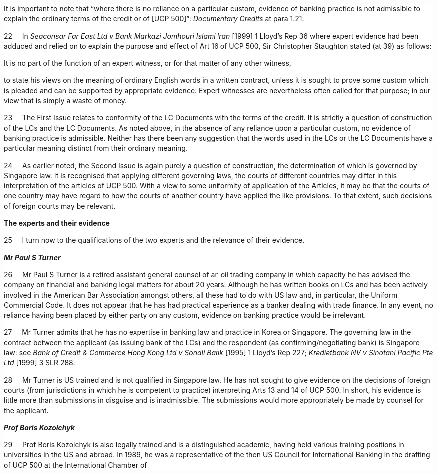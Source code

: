 It is important to note that “where there is no reliance on a particular custom, evidence of banking practice is not admissible to explain the ordinary terms of the credit or of [UCP 500]”: _Documentary Credits_ at para 1.21. 

22     In _Seaconsar Far East Ltd v Bank Markazi Jomhouri Islami Iran_ [1999] 1 Lloyd’s Rep 36 where expert evidence had been adduced and relied on to explain the purpose and effect of Art 16 of UCP 500, Sir Christopher Staughton stated (at 39) as follows: 

 It is no part of the function of an expert witness, or for that matter of any other witness, 


 to state his views on the meaning of ordinary English words in a written contract, unless it is sought to prove some custom which is pleaded and can be supported by appropriate evidence. Expert witnesses are nevertheless often called for that purpose; in our view that is simply a waste of money. 

23     The First Issue relates to conformity of the LC Documents with the terms of the credit. It is strictly a question of construction of the LCs and the LC Documents. As noted above, in the absence of any reliance upon a particular custom, no evidence of banking practice is admissible. Neither has there been any suggestion that the words used in the LCs or the LC Documents have a particular meaning distinct from their ordinary meaning. 

24     As earlier noted, the Second Issue is again purely a question of construction, the determination of which is governed by Singapore law. It is recognised that applying different governing laws, the courts of different countries may differ in this interpretation of the articles of UCP 500. With a view to some uniformity of application of the Articles, it may be that the courts of one country may have regard to how the courts of another country have applied the like provisions. To that extent, such decisions of foreign courts may be relevant. 

**The experts and their evidence** 

25     I turn now to the qualifications of the two experts and the relevance of their evidence. 

**_Mr Paul S Turner_** 

26     Mr Paul S Turner is a retired assistant general counsel of an oil trading company in which capacity he has advised the company on financial and banking legal matters for about 20 years. Although he has written books on LCs and has been actively involved in the American Bar Association amongst others, all these had to do with US law and, in particular, the Uniform Commercial Code. It does not appear that he has had practical experience as a banker dealing with trade finance. In any event, no reliance having been placed by either party on any custom, evidence on banking practice would be irrelevant. 

27     Mr Turner admits that he has no expertise in banking law and practice in Korea or Singapore. The governing law in the contract between the applicant (as issuing bank of the LCs) and the respondent (as confirming/negotiating bank) is Singapore law: see _Bank of Credit & Commerce Hong Kong Ltd v Sonali Bank_ [1995] 1 Lloyd’s Rep 227; _Kredietbank NV v Sinotani Pacific Pte Ltd_ [1999] 3 SLR 288. 

28     Mr Turner is US trained and is not qualified in Singapore law. He has not sought to give evidence on the decisions of foreign courts (from jurisdictions in which he is competent to practice) interpreting Arts 13 and 14 of UCP 500. In short, his evidence is little more than submissions in disguise and is inadmissible. The submissions would more appropriately be made by counsel for the applicant. 

**_Prof Boris Kozolchyk_** 

29     Prof Boris Kozolchyk is also legally trained and is a distinguished academic, having held various training positions in universities in the US and abroad. In 1989, he was a representative of the then US Council for International Banking in the drafting of UCP 500 at the International Chamber of 
